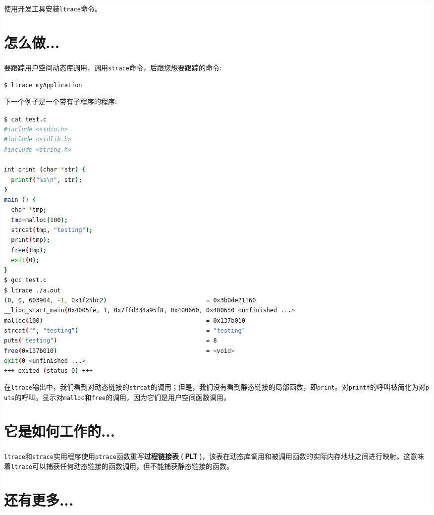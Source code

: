 使用开发工具安装`ltrace`命令。

# 怎么做...

要跟踪用户空间动态库调用，调用`strace`命令，后跟您想要跟踪的命令:

```sh
$ ltrace myApplication

```

下一个例子是一个带有子程序的程序:

```sh
$ cat test.c 
#include <stdio.h> 
#include <stdlib.h> 
#include <string.h> 

int print (char *str) { 
  printf("%s\n", str); 
} 
main () { 
  char *tmp; 
  tmp=malloc(100); 
  strcat(tmp, "testing"); 
  print(tmp); 
  free(tmp); 
  exit(0); 
} 
$ gcc test.c 
$ ltrace ./a.out 
(0, 0, 603904, -1, 0x1f25bc2)                            = 0x3b0de21160 
__libc_start_main(0x4005fe, 1, 0x7ffd334a95f8, 0x400660, 0x400650 <unfinished ...> 
malloc(100)                                              = 0x137b010 
strcat("", "testing")                                    = "testing" 
puts("testing")                                          = 8 
free(0x137b010)                                          = <void> 
exit(0 <unfinished ...> 
+++ exited (status 0) +++ 

```

在`ltrace`输出中，我们看到对动态链接的`strcat`的调用；但是，我们没有看到静态链接的局部函数，即`print`。对`printf`的呼叫被简化为对`puts`的呼叫。显示对`malloc`和`free`的调用，因为它们是用户空间函数调用。

# 它是如何工作的...

`ltrace`和`strace`实用程序使用`ptrace`函数重写**过程链接表** ( **PLT** )，该表在动态库调用和被调用函数的实际内存地址之间进行映射。这意味着`ltrace`可以捕获任何动态链接的函数调用，但不能捕获静态链接的函数。

# 还有更多...
